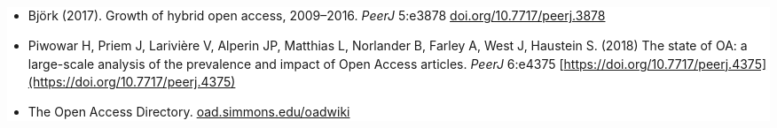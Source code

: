 * Björk (2017). Growth of hybrid open access, 2009–2016. _PeerJ_ 5:e3878 [doi.org/10.7717/peerj.3878](https://doi.org/10.7717/peerj.3878)

* Piwowar H, Priem J, Larivière V, Alperin JP, Matthias L, Norlander B, Farley A, West J, Haustein S. \(2018\) The state of OA: a large-scale analysis of the prevalence and impact of Open Access articles. _PeerJ_ 6:e4375 [https://doi.org/10.7717/peerj.4375](https://doi.org/10.7717/peerj.4375)

* The Open Access Directory. [oad.simmons.edu/oadwiki](http://oad.simmons.edu/oadwiki/Main_Page)






